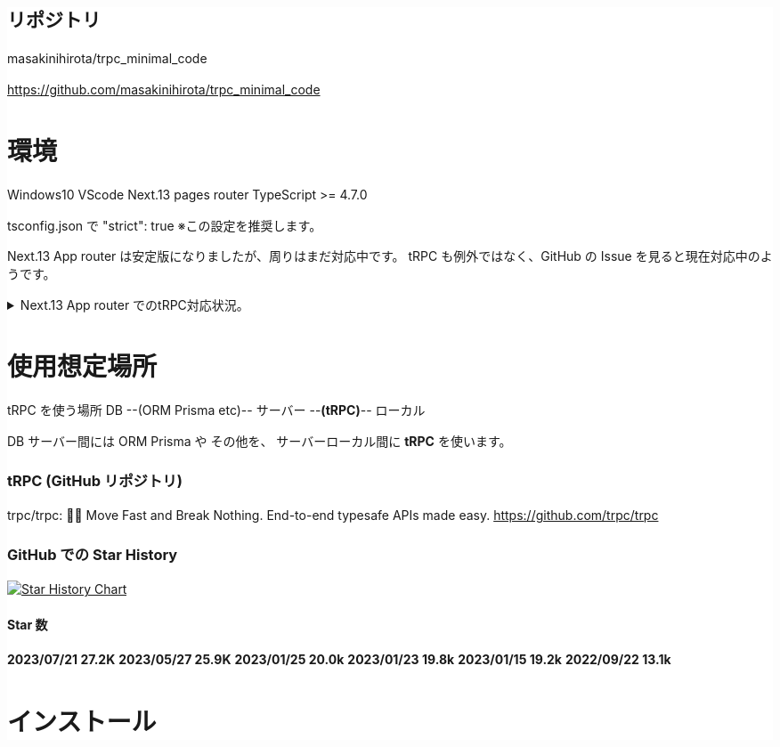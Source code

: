 

## リポジトリ

masakinihirota/trpc_minimal_code

https://github.com/masakinihirota/trpc_minimal_code

# 環境

Windows10
VScode
Next.13 pages router
TypeScript >= 4.7.0

tsconfig.json で "strict": true
※この設定を推奨します。

Next.13 App router は安定版になりましたが、周りはまだ対応中です。
tRPC も例外ではなく、GitHub の Issue を見ると現在対応中のようです。

<details><summary>Next.13 App router でのtRPC対応状況。</summary></details>

# 使用想定場所

tRPC を使う場所
DB --(ORM Prisma etc)-- サーバー --**(tRPC)**-- ローカル

DB サーバー間には ORM Prisma や その他を、
サーバーローカル間に **tRPC** を使います。

### tRPC (GitHub リポジトリ)

trpc/trpc: 🧙‍♀️ Move Fast and Break Nothing. End-to-end typesafe APIs made easy.
https://github.com/trpc/trpc

### GitHub での Star History

[![Star History Chart](https://api.star-history.com/svg?repos=trpc/trpc&type=Date)](https://star-history.com/#trpc/trpc)

#### Star 数

**2023/07/21 27.2K**
**2023/05/27 25.9K**
**2023/01/25 20.0k**
**2023/01/23 19.8k**
**2023/01/15 19.2k**
**2022/09/22 13.1k**

# インストール
